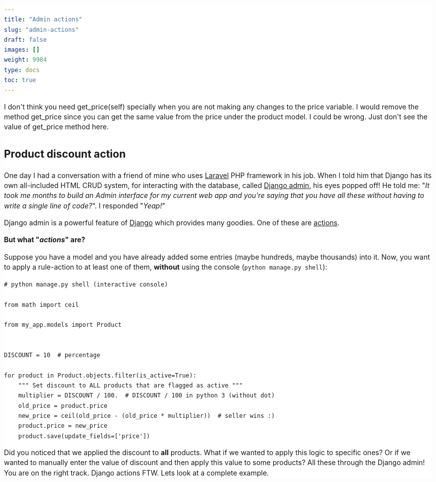```yaml
---
title: "Admin actions"
slug: "admin-actions"
draft: false
images: []
weight: 9984
type: docs
toc: true
---
```


I don't think you need get_price(self) specially when you are not making any changes to the price variable. I would remove the method get_price since you can get the same value from the price under the product model.  I could be wrong. Just don't see the value of get_price method here.

## Product discount action
One day I had a conversation with a friend of mine who uses [Laravel](https://laravel.com/) PHP framework in his job. When I told him that Django has its own all-included HTML CRUD system, for interacting with the database, called [Django admin](https://docs.djangoproject.com/en/dev/ref/contrib/admin/), his eyes popped off! He told me: "*It took me months to build an Admin interface for my current web app and you're saying that you have all these without having to write a single line of code?*". I responded  "*Yeap!*"

Django admin is a powerful feature of [Django](https://www.djangoproject.com/) which provides many goodies. One of these are [actions](https://docs.djangoproject.com/en/dev/ref/contrib/admin/actions/). 

**But what "*actions*" are?**

Suppose you have a model and you have already added some entries (maybe hundreds, maybe thousands) into it. Now, you want to apply a rule-action to at least one of them, **without** using the console (`python manage.py shell`):

    # python manage.py shell (interactive console)

    from math import ceil
    
    from my_app.models import Product
    

    DISCOUNT = 10  # percentage
    
    for product in Product.objects.filter(is_active=True):
        """ Set discount to ALL products that are flagged as active """
        multiplier = DISCOUNT / 100.  # DISCOUNT / 100 in python 3 (without dot)
        old_price = product.price
        new_price = ceil(old_price - (old_price * multiplier))  # seller wins :)
        product.price = new_price
        product.save(update_fields=['price'])

Did you noticed that we applied the discount to **all** products. What if we wanted to apply this logic to specific ones? Or if we wanted to manually enter the value of discount and then apply this value to some products? All these through the Django admin! You are on the right track. Django actions FTW. Lets look at a complete example.


  [1]: https://i.stack.imgur.com/Oa2wI.png
  [2]: https://i.stack.imgur.com/ohWYB.png
  [3]: https://i.stack.imgur.com/7sQs6.png